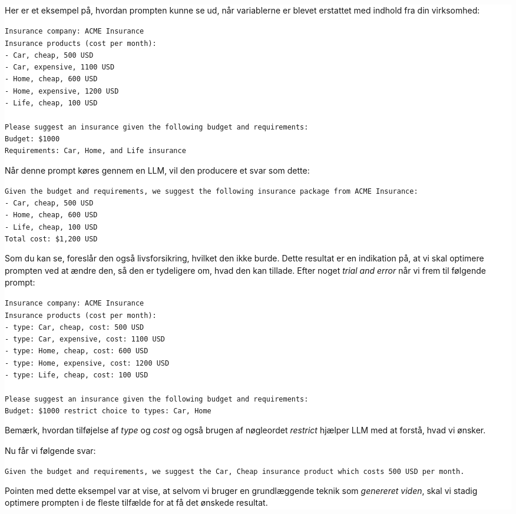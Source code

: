 Her er et eksempel på, hvordan prompten kunne se ud, når variablerne er blevet erstattet med indhold fra din virksomhed:

```text
Insurance company: ACME Insurance
Insurance products (cost per month):
- Car, cheap, 500 USD
- Car, expensive, 1100 USD
- Home, cheap, 600 USD
- Home, expensive, 1200 USD
- Life, cheap, 100 USD

Please suggest an insurance given the following budget and requirements:
Budget: $1000
Requirements: Car, Home, and Life insurance
```

Når denne prompt køres gennem en LLM, vil den producere et svar som dette:

```output
Given the budget and requirements, we suggest the following insurance package from ACME Insurance:
- Car, cheap, 500 USD
- Home, cheap, 600 USD
- Life, cheap, 100 USD
Total cost: $1,200 USD
```

Som du kan se, foreslår den også livsforsikring, hvilket den ikke burde. Dette resultat er en indikation på, at vi skal optimere prompten ved at ændre den, så den er tydeligere om, hvad den kan tillade. Efter noget _trial and error_ når vi frem til følgende prompt:

```text
Insurance company: ACME Insurance
Insurance products (cost per month):
- type: Car, cheap, cost: 500 USD
- type: Car, expensive, cost: 1100 USD
- type: Home, cheap, cost: 600 USD
- type: Home, expensive, cost: 1200 USD
- type: Life, cheap, cost: 100 USD

Please suggest an insurance given the following budget and requirements:
Budget: $1000 restrict choice to types: Car, Home
```

Bemærk, hvordan tilføjelse af _type_ og _cost_ og også brugen af nøgleordet _restrict_ hjælper LLM med at forstå, hvad vi ønsker.

Nu får vi følgende svar:

```output
Given the budget and requirements, we suggest the Car, Cheap insurance product which costs 500 USD per month.
```

Pointen med dette eksempel var at vise, at selvom vi bruger en grundlæggende teknik som _genereret viden_, skal vi stadig optimere prompten i de fleste tilfælde for at få det ønskede resultat.
